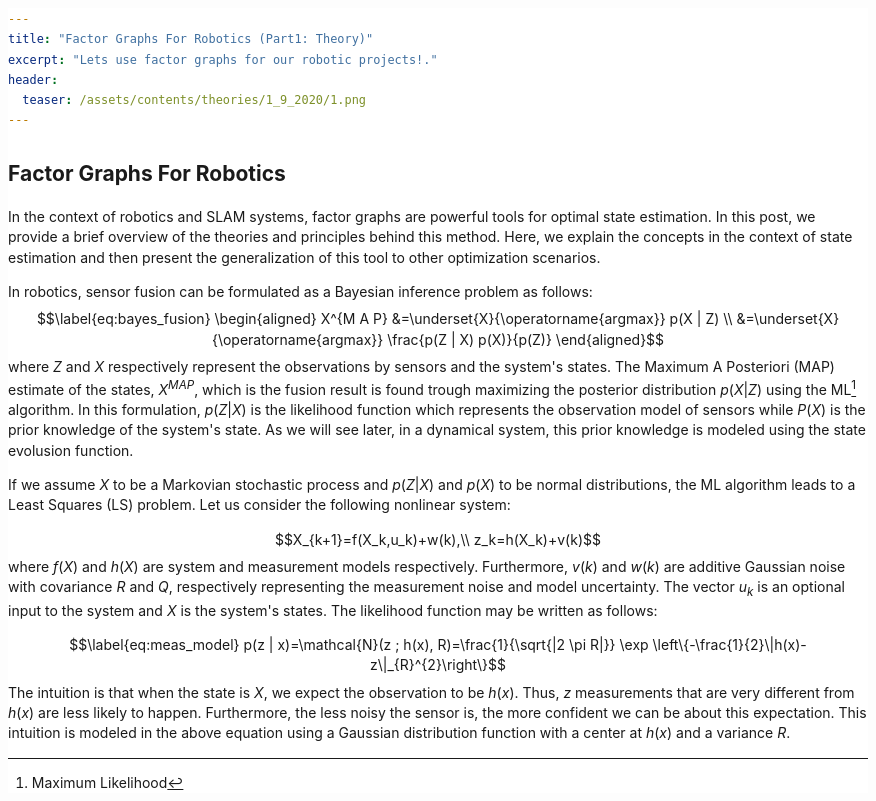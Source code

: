 ```yaml
---
title: "Factor Graphs For Robotics (Part1: Theory)"
excerpt: "Lets use factor graphs for our robotic projects!."
header:
  teaser: /assets/contents/theories/1_9_2020/1.png 
---
```

Factor Graphs For Robotics
-------------

In the context of robotics and SLAM systems, factor graphs are powerful
tools for optimal state estimation. In this
post, we provide a brief overview of the theories and principles
behind this method. Here, we explain the concepts in the context of
state estimation and then present the generalization of this tool to other
optimization scenarios.

In robotics, sensor fusion can be formulated as a Bayesian inference
problem as follows: $$\label{eq:bayes_fusion}
\begin{aligned} X^{M A P} &=\underset{X}{\operatorname{argmax}} p(X | Z) \\ &=\underset{X}{\operatorname{argmax}} \frac{p(Z | X) p(X)}{p(Z)} \end{aligned}$$
where $Z$ and $X$ respectively represent the observations by sensors and
the system's states. The Maximum A Posteriori (MAP) estimate of the
states, $X^{M A P}$, which is the fusion result is found trough
maximizing the posterior distribution $p(X | Z)$ using the ML[^1]
algorithm. In this formulation, $p(Z | X)$ is the likelihood function
which represents the observation model of sensors while $P(X)$ is the
prior knowledge of the system's state. As we will see later, in a
dynamical system, this prior knowledge is modeled using the state
evolusion function.

If we assume $X$ to be a Markovian stochastic process and $p(Z | X)$ and
$p(X)$ to be normal distributions, the ML algorithm leads to a Least
Squares (LS) problem. Let us consider the following nonlinear system:

$$X_{k+1}=f(X_k,u_k)+w(k),\\
z_k=h(X_k)+v(k)$$ where $f(X)$ and $h(X)$ are system and measurement
models respectively. Furthermore, $v(k)$ and $w(k)$ are additive
Gaussian noise with covariance $R$ and $Q$, respectively representing
the measurement noise and model uncertainty. The vector $u_k$ is an
optional input to the system and $X$ is the system's states. The
likelihood function may be written as follows:

$$\label{eq:meas_model}
p(z | x)=\mathcal{N}(z ; h(x), R)=\frac{1}{\sqrt{|2 \pi R|}} \exp \left\{-\frac{1}{2}\|h(x)-z\|_{R}^{2}\right\}$$
The intuition is that when the state is $X$, we expect the observation
to be $h(x)$. Thus, $z$ measurements that are very different from $h(x)$
are less likely to happen. Furthermore, the less noisy the sensor is,
the more confident we can be about this expectation. This intuition is
modeled in the above equation using a Gaussian distribution function
with a center at $h(x)$ and a variance $R$.


[^1]: Maximum Likelihood